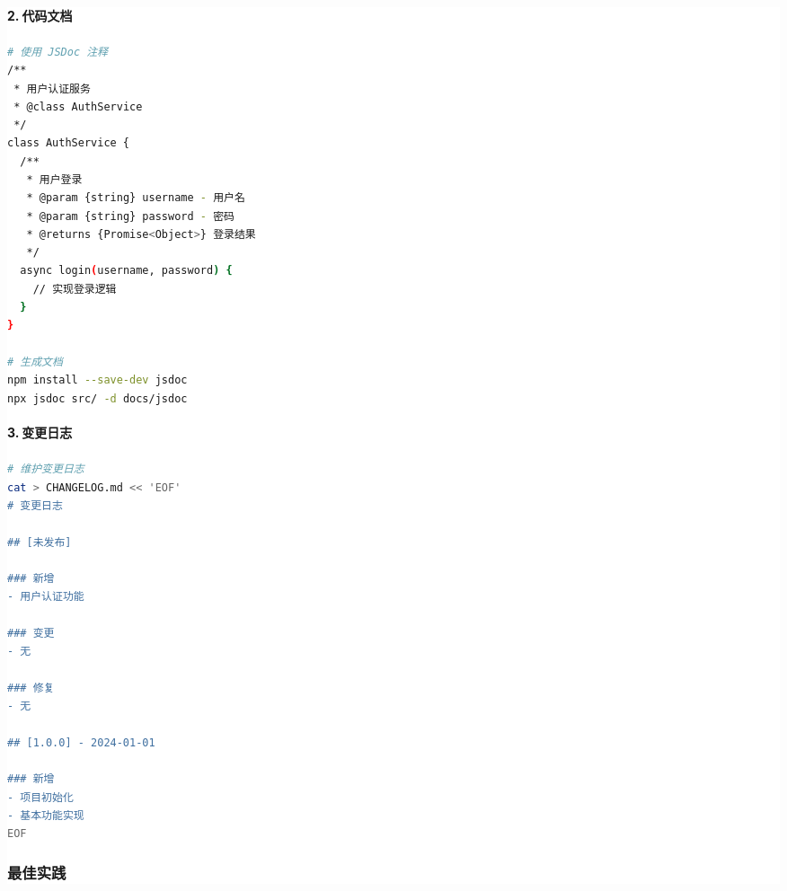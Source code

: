 #### 2. 代码文档

```bash
# 使用 JSDoc 注释
/**
 * 用户认证服务
 * @class AuthService
 */
class AuthService {
  /**
   * 用户登录
   * @param {string} username - 用户名
   * @param {string} password - 密码
   * @returns {Promise<Object>} 登录结果
   */
  async login(username, password) {
    // 实现登录逻辑
  }
}

# 生成文档
npm install --save-dev jsdoc
npx jsdoc src/ -d docs/jsdoc
```

#### 3. 变更日志

```bash
# 维护变更日志
cat > CHANGELOG.md << 'EOF'
# 变更日志

## [未发布]

### 新增
- 用户认证功能

### 变更
- 无

### 修复
- 无

## [1.0.0] - 2024-01-01

### 新增
- 项目初始化
- 基本功能实现
EOF
```

### 最佳实践
